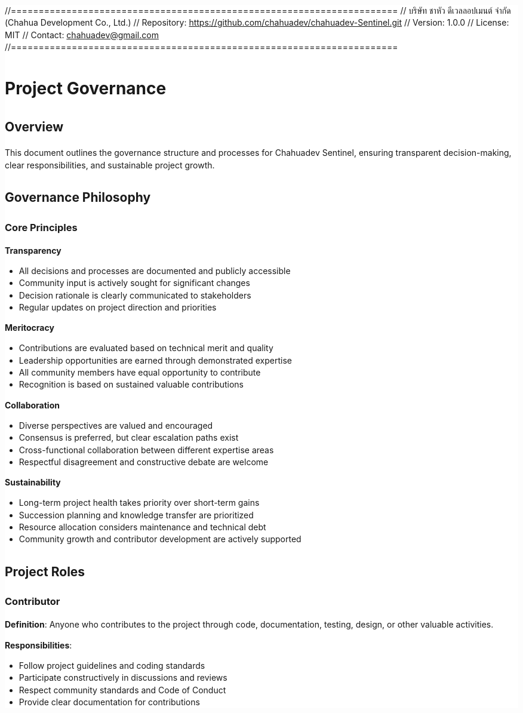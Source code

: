 //======================================================================
// บริษัท ชาหัว ดีเวลลอปเมนต์ จำกัด (Chahua Development Co., Ltd.)
// Repository: https://github.com/chahuadev/chahuadev-Sentinel.git
// Version: 1.0.0
// License: MIT
// Contact: chahuadev@gmail.com
//======================================================================

# Project Governance

## Overview

This document outlines the governance structure and processes for Chahuadev Sentinel, ensuring transparent decision-making, clear responsibilities, and sustainable project growth.

## Governance Philosophy

### Core Principles

**Transparency**
- All decisions and processes are documented and publicly accessible
- Community input is actively sought for significant changes
- Decision rationale is clearly communicated to stakeholders
- Regular updates on project direction and priorities

**Meritocracy**
- Contributions are evaluated based on technical merit and quality
- Leadership opportunities are earned through demonstrated expertise
- All community members have equal opportunity to contribute
- Recognition is based on sustained valuable contributions

**Collaboration**
- Diverse perspectives are valued and encouraged
- Consensus is preferred, but clear escalation paths exist
- Cross-functional collaboration between different expertise areas
- Respectful disagreement and constructive debate are welcome

**Sustainability**
- Long-term project health takes priority over short-term gains
- Succession planning and knowledge transfer are prioritized
- Resource allocation considers maintenance and technical debt
- Community growth and contributor development are actively supported

## Project Roles

### Contributor

**Definition**: Anyone who contributes to the project through code, documentation, testing, design, or other valuable activities.

**Responsibilities**:
- Follow project guidelines and coding standards
- Participate constructively in discussions and reviews
- Respect community standards and Code of Conduct
- Provide clear documentation for contributions
